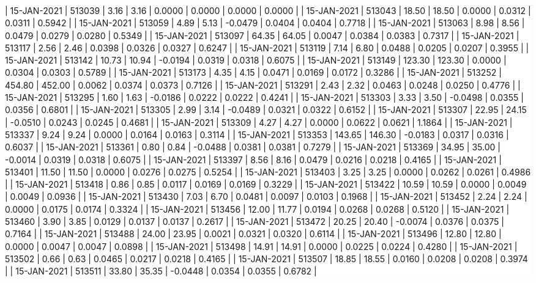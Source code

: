 | 15-JAN-2021 | 513039 | 3.16 | 3.16 | 0.0000 | 0.0000 | 0.0000 | 0.0000 |
| 15-JAN-2021 | 513043 | 18.50 | 18.50 | 0.0000 | 0.0312 | 0.0311 | 0.5942 |
| 15-JAN-2021 | 513059 | 4.89 | 5.13 | -0.0479 | 0.0404 | 0.0404 | 0.7718 |
| 15-JAN-2021 | 513063 | 8.98 | 8.56 | 0.0479 | 0.0279 | 0.0280 | 0.5349 |
| 15-JAN-2021 | 513097 | 64.35 | 64.05 | 0.0047 | 0.0384 | 0.0383 | 0.7317 |
| 15-JAN-2021 | 513117 | 2.56 | 2.46 | 0.0398 | 0.0326 | 0.0327 | 0.6247 |
| 15-JAN-2021 | 513119 | 7.14 | 6.80 | 0.0488 | 0.0205 | 0.0207 | 0.3955 |
| 15-JAN-2021 | 513142 | 10.73 | 10.94 | -0.0194 | 0.0319 | 0.0318 | 0.6075 |
| 15-JAN-2021 | 513149 | 123.30 | 123.30 | 0.0000 | 0.0304 | 0.0303 | 0.5789 |
| 15-JAN-2021 | 513173 | 4.35 | 4.15 | 0.0471 | 0.0169 | 0.0172 | 0.3286 |
| 15-JAN-2021 | 513252 | 454.80 | 452.00 | 0.0062 | 0.0374 | 0.0373 | 0.7126 |
| 15-JAN-2021 | 513291 | 2.43 | 2.32 | 0.0463 | 0.0248 | 0.0250 | 0.4776 |
| 15-JAN-2021 | 513295 | 1.60 | 1.63 | -0.0186 | 0.0222 | 0.0222 | 0.4241 |
| 15-JAN-2021 | 513303 | 3.33 | 3.50 | -0.0498 | 0.0355 | 0.0356 | 0.6801 |
| 15-JAN-2021 | 513305 | 2.99 | 3.14 | -0.0489 | 0.0321 | 0.0322 | 0.6152 |
| 15-JAN-2021 | 513307 | 22.95 | 24.15 | -0.0510 | 0.0243 | 0.0245 | 0.4681 |
| 15-JAN-2021 | 513309 | 4.27 | 4.27 | 0.0000 | 0.0622 | 0.0621 | 1.1864 |
| 15-JAN-2021 | 513337 | 9.24 | 9.24 | 0.0000 | 0.0164 | 0.0163 | 0.3114 |
| 15-JAN-2021 | 513353 | 143.65 | 146.30 | -0.0183 | 0.0317 | 0.0316 | 0.6037 |
| 15-JAN-2021 | 513361 | 0.80 | 0.84 | -0.0488 | 0.0381 | 0.0381 | 0.7279 |
| 15-JAN-2021 | 513369 | 34.95 | 35.00 | -0.0014 | 0.0319 | 0.0318 | 0.6075 |
| 15-JAN-2021 | 513397 | 8.56 | 8.16 | 0.0479 | 0.0216 | 0.0218 | 0.4165 |
| 15-JAN-2021 | 513401 | 11.50 | 11.50 | 0.0000 | 0.0276 | 0.0275 | 0.5254 |
| 15-JAN-2021 | 513403 | 3.25 | 3.25 | 0.0000 | 0.0262 | 0.0261 | 0.4986 |
| 15-JAN-2021 | 513418 | 0.86 | 0.85 | 0.0117 | 0.0169 | 0.0169 | 0.3229 |
| 15-JAN-2021 | 513422 | 10.59 | 10.59 | 0.0000 | 0.0049 | 0.0049 | 0.0936 |
| 15-JAN-2021 | 513430 | 7.03 | 6.70 | 0.0481 | 0.0097 | 0.0103 | 0.1968 |
| 15-JAN-2021 | 513452 | 2.24 | 2.24 | 0.0000 | 0.0175 | 0.0174 | 0.3324 |
| 15-JAN-2021 | 513456 | 12.00 | 11.77 | 0.0194 | 0.0268 | 0.0268 | 0.5120 |
| 15-JAN-2021 | 513460 | 3.90 | 3.85 | 0.0129 | 0.0137 | 0.0137 | 0.2617 |
| 15-JAN-2021 | 513472 | 20.25 | 20.40 | -0.0074 | 0.0376 | 0.0375 | 0.7164 |
| 15-JAN-2021 | 513488 | 24.00 | 23.95 | 0.0021 | 0.0321 | 0.0320 | 0.6114 |
| 15-JAN-2021 | 513496 | 12.80 | 12.80 | 0.0000 | 0.0047 | 0.0047 | 0.0898 |
| 15-JAN-2021 | 513498 | 14.91 | 14.91 | 0.0000 | 0.0225 | 0.0224 | 0.4280 |
| 15-JAN-2021 | 513502 | 0.66 | 0.63 | 0.0465 | 0.0217 | 0.0218 | 0.4165 |
| 15-JAN-2021 | 513507 | 18.85 | 18.55 | 0.0160 | 0.0208 | 0.0208 | 0.3974 |
| 15-JAN-2021 | 513511 | 33.80 | 35.35 | -0.0448 | 0.0354 | 0.0355 | 0.6782 |